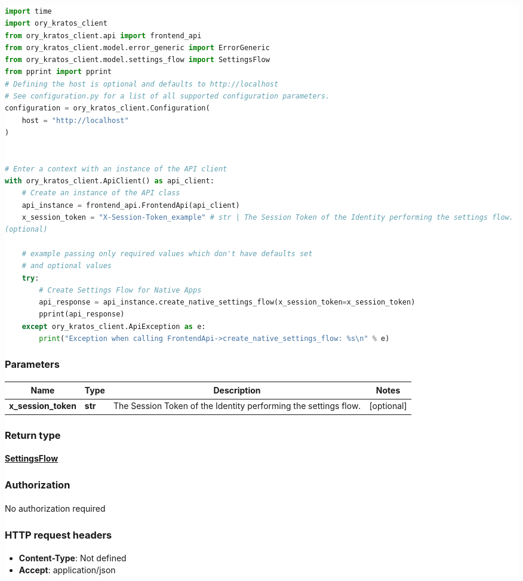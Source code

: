 
```python
import time
import ory_kratos_client
from ory_kratos_client.api import frontend_api
from ory_kratos_client.model.error_generic import ErrorGeneric
from ory_kratos_client.model.settings_flow import SettingsFlow
from pprint import pprint
# Defining the host is optional and defaults to http://localhost
# See configuration.py for a list of all supported configuration parameters.
configuration = ory_kratos_client.Configuration(
    host = "http://localhost"
)


# Enter a context with an instance of the API client
with ory_kratos_client.ApiClient() as api_client:
    # Create an instance of the API class
    api_instance = frontend_api.FrontendApi(api_client)
    x_session_token = "X-Session-Token_example" # str | The Session Token of the Identity performing the settings flow. (optional)

    # example passing only required values which don't have defaults set
    # and optional values
    try:
        # Create Settings Flow for Native Apps
        api_response = api_instance.create_native_settings_flow(x_session_token=x_session_token)
        pprint(api_response)
    except ory_kratos_client.ApiException as e:
        print("Exception when calling FrontendApi->create_native_settings_flow: %s\n" % e)
```


### Parameters

Name | Type | Description  | Notes
------------- | ------------- | ------------- | -------------
 **x_session_token** | **str**| The Session Token of the Identity performing the settings flow. | [optional]

### Return type

[**SettingsFlow**](SettingsFlow.md)

### Authorization

No authorization required

### HTTP request headers

 - **Content-Type**: Not defined
 - **Accept**: application/json

